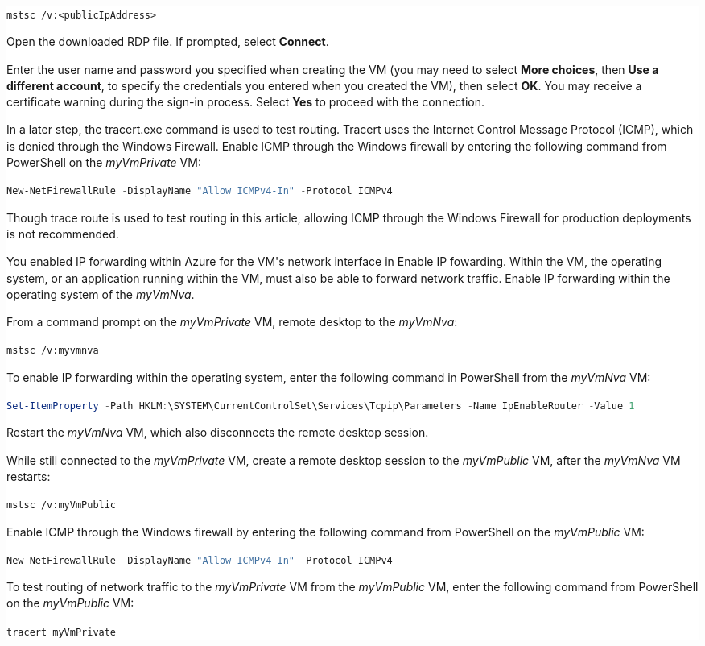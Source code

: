 ```
mstsc /v:<publicIpAddress>
```

Open the downloaded RDP file. If prompted, select **Connect**.

Enter the user name and password you specified when creating the VM (you may need to select **More choices**, then **Use a different account**, to specify the credentials you entered when you created the VM), then select **OK**. You may receive a certificate warning during the sign-in process. Select **Yes** to proceed with the connection. 

In a later step, the tracert.exe command is used to test routing. Tracert uses the Internet Control Message Protocol (ICMP), which is denied through the Windows Firewall. Enable ICMP through the Windows firewall by entering the following command from PowerShell on the *myVmPrivate* VM:

```powershell
New-NetFirewallRule -DisplayName "Allow ICMPv4-In" -Protocol ICMPv4
```

Though trace route is used to test routing in this article, allowing ICMP through the Windows Firewall for production deployments is not recommended.

You enabled IP forwarding within Azure for the VM's network interface in [Enable IP fowarding](#enable-ip-forwarding). Within the VM, the operating system, or an application running within the VM, must also be able to forward network traffic. Enable IP forwarding within the operating system of the *myVmNva*.

From a command prompt on the *myVmPrivate* VM, remote desktop to the *myVmNva*:

``` 
mstsc /v:myvmnva
```

To enable IP forwarding within the operating system, enter the following command in PowerShell from the *myVmNva* VM:

```powershell
Set-ItemProperty -Path HKLM:\SYSTEM\CurrentControlSet\Services\Tcpip\Parameters -Name IpEnableRouter -Value 1
```

Restart the *myVmNva* VM, which also disconnects the remote desktop session.

While still connected to the *myVmPrivate* VM, create a remote desktop session to the *myVmPublic* VM, after the *myVmNva* VM restarts:

``` 
mstsc /v:myVmPublic
```

Enable ICMP through the Windows firewall by entering the following command from PowerShell on the *myVmPublic* VM:

```powershell
New-NetFirewallRule -DisplayName "Allow ICMPv4-In" -Protocol ICMPv4
```

To test routing of network traffic to the *myVmPrivate* VM  from the *myVmPublic* VM, enter the following command from PowerShell on the *myVmPublic* VM:

```
tracert myVmPrivate
```
